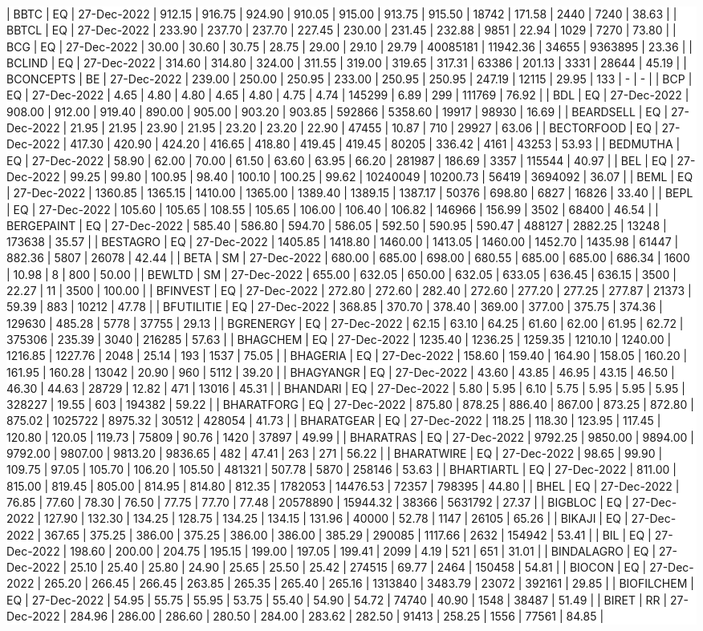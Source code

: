 | BBTC | EQ | 27-Dec-2022 | 912.15 | 916.75 | 924.90 | 910.05 | 915.00 | 913.75 | 915.50 | 18742 | 171.58 | 2440 | 7240 | 38.63 |
| BBTCL | EQ | 27-Dec-2022 | 233.90 | 237.70 | 237.70 | 227.45 | 230.00 | 231.45 | 232.88 | 9851 | 22.94 | 1029 | 7270 | 73.80 |
| BCG | EQ | 27-Dec-2022 | 30.00 | 30.60 | 30.75 | 28.75 | 29.00 | 29.10 | 29.79 | 40085181 | 11942.36 | 34655 | 9363895 | 23.36 |
| BCLIND | EQ | 27-Dec-2022 | 314.60 | 314.80 | 324.00 | 311.55 | 319.00 | 319.65 | 317.31 | 63386 | 201.13 | 3331 | 28644 | 45.19 |
| BCONCEPTS | BE | 27-Dec-2022 | 239.00 | 250.00 | 250.95 | 233.00 | 250.95 | 250.95 | 247.19 | 12115 | 29.95 | 133 | - | - |
| BCP | EQ | 27-Dec-2022 | 4.65 | 4.80 | 4.80 | 4.65 | 4.80 | 4.75 | 4.74 | 145299 | 6.89 | 299 | 111769 | 76.92 |
| BDL | EQ | 27-Dec-2022 | 908.00 | 912.00 | 919.40 | 890.00 | 905.00 | 903.20 | 903.85 | 592866 | 5358.60 | 19917 | 98930 | 16.69 |
| BEARDSELL | EQ | 27-Dec-2022 | 21.95 | 21.95 | 23.90 | 21.95 | 23.20 | 23.20 | 22.90 | 47455 | 10.87 | 710 | 29927 | 63.06 |
| BECTORFOOD | EQ | 27-Dec-2022 | 417.30 | 420.90 | 424.20 | 416.65 | 418.80 | 419.45 | 419.45 | 80205 | 336.42 | 4161 | 43253 | 53.93 |
| BEDMUTHA | EQ | 27-Dec-2022 | 58.90 | 62.00 | 70.00 | 61.50 | 63.60 | 63.95 | 66.20 | 281987 | 186.69 | 3357 | 115544 | 40.97 |
| BEL | EQ | 27-Dec-2022 | 99.25 | 99.80 | 100.95 | 98.40 | 100.10 | 100.25 | 99.62 | 10240049 | 10200.73 | 56419 | 3694092 | 36.07 |
| BEML | EQ | 27-Dec-2022 | 1360.85 | 1365.15 | 1410.00 | 1365.00 | 1389.40 | 1389.15 | 1387.17 | 50376 | 698.80 | 6827 | 16826 | 33.40 |
| BEPL | EQ | 27-Dec-2022 | 105.60 | 105.65 | 108.55 | 105.65 | 106.00 | 106.40 | 106.82 | 146966 | 156.99 | 3502 | 68400 | 46.54 |
| BERGEPAINT | EQ | 27-Dec-2022 | 585.40 | 586.80 | 594.70 | 586.05 | 592.50 | 590.95 | 590.47 | 488127 | 2882.25 | 13248 | 173638 | 35.57 |
| BESTAGRO | EQ | 27-Dec-2022 | 1405.85 | 1418.80 | 1460.00 | 1413.05 | 1460.00 | 1452.70 | 1435.98 | 61447 | 882.36 | 5807 | 26078 | 42.44 |
| BETA | SM | 27-Dec-2022 | 680.00 | 685.00 | 698.00 | 680.55 | 685.00 | 685.00 | 686.34 | 1600 | 10.98 | 8 | 800 | 50.00 |
| BEWLTD | SM | 27-Dec-2022 | 655.00 | 632.05 | 650.00 | 632.05 | 633.05 | 636.45 | 636.15 | 3500 | 22.27 | 11 | 3500 | 100.00 |
| BFINVEST | EQ | 27-Dec-2022 | 272.80 | 272.60 | 282.40 | 272.60 | 277.20 | 277.25 | 277.87 | 21373 | 59.39 | 883 | 10212 | 47.78 |
| BFUTILITIE | EQ | 27-Dec-2022 | 368.85 | 370.70 | 378.40 | 369.00 | 377.00 | 375.75 | 374.36 | 129630 | 485.28 | 5778 | 37755 | 29.13 |
| BGRENERGY | EQ | 27-Dec-2022 | 62.15 | 63.10 | 64.25 | 61.60 | 62.00 | 61.95 | 62.72 | 375306 | 235.39 | 3040 | 216285 | 57.63 |
| BHAGCHEM | EQ | 27-Dec-2022 | 1235.40 | 1236.25 | 1259.35 | 1210.10 | 1240.00 | 1216.85 | 1227.76 | 2048 | 25.14 | 193 | 1537 | 75.05 |
| BHAGERIA | EQ | 27-Dec-2022 | 158.60 | 159.40 | 164.90 | 158.05 | 160.20 | 161.95 | 160.28 | 13042 | 20.90 | 960 | 5112 | 39.20 |
| BHAGYANGR | EQ | 27-Dec-2022 | 43.60 | 43.85 | 46.95 | 43.15 | 46.50 | 46.30 | 44.63 | 28729 | 12.82 | 471 | 13016 | 45.31 |
| BHANDARI | EQ | 27-Dec-2022 | 5.80 | 5.95 | 6.10 | 5.75 | 5.95 | 5.95 | 5.95 | 328227 | 19.55 | 603 | 194382 | 59.22 |
| BHARATFORG | EQ | 27-Dec-2022 | 875.80 | 878.25 | 886.40 | 867.00 | 873.25 | 872.80 | 875.02 | 1025722 | 8975.32 | 30512 | 428054 | 41.73 |
| BHARATGEAR | EQ | 27-Dec-2022 | 118.25 | 118.30 | 123.95 | 117.45 | 120.80 | 120.05 | 119.73 | 75809 | 90.76 | 1420 | 37897 | 49.99 |
| BHARATRAS | EQ | 27-Dec-2022 | 9792.25 | 9850.00 | 9894.00 | 9792.00 | 9807.00 | 9813.20 | 9836.65 | 482 | 47.41 | 263 | 271 | 56.22 |
| BHARATWIRE | EQ | 27-Dec-2022 | 98.65 | 99.90 | 109.75 | 97.05 | 105.70 | 106.20 | 105.50 | 481321 | 507.78 | 5870 | 258146 | 53.63 |
| BHARTIARTL | EQ | 27-Dec-2022 | 811.00 | 815.00 | 819.45 | 805.00 | 814.95 | 814.80 | 812.35 | 1782053 | 14476.53 | 72357 | 798395 | 44.80 |
| BHEL | EQ | 27-Dec-2022 | 76.85 | 77.60 | 78.30 | 76.50 | 77.75 | 77.70 | 77.48 | 20578890 | 15944.32 | 38366 | 5631792 | 27.37 |
| BIGBLOC | EQ | 27-Dec-2022 | 127.90 | 132.30 | 134.25 | 128.75 | 134.25 | 134.15 | 131.96 | 40000 | 52.78 | 1147 | 26105 | 65.26 |
| BIKAJI | EQ | 27-Dec-2022 | 367.65 | 375.25 | 386.00 | 375.25 | 386.00 | 386.00 | 385.29 | 290085 | 1117.66 | 2632 | 154942 | 53.41 |
| BIL | EQ | 27-Dec-2022 | 198.60 | 200.00 | 204.75 | 195.15 | 199.00 | 197.05 | 199.41 | 2099 | 4.19 | 521 | 651 | 31.01 |
| BINDALAGRO | EQ | 27-Dec-2022 | 25.10 | 25.40 | 25.80 | 24.90 | 25.65 | 25.50 | 25.42 | 274515 | 69.77 | 2464 | 150458 | 54.81 |
| BIOCON | EQ | 27-Dec-2022 | 265.20 | 266.45 | 266.45 | 263.85 | 265.35 | 265.40 | 265.16 | 1313840 | 3483.79 | 23072 | 392161 | 29.85 |
| BIOFILCHEM | EQ | 27-Dec-2022 | 54.95 | 55.75 | 55.95 | 53.75 | 55.40 | 54.90 | 54.72 | 74740 | 40.90 | 1548 | 38487 | 51.49 |
| BIRET | RR | 27-Dec-2022 | 284.96 | 286.00 | 286.60 | 280.50 | 284.00 | 283.62 | 282.50 | 91413 | 258.25 | 1556 | 77561 | 84.85 |
